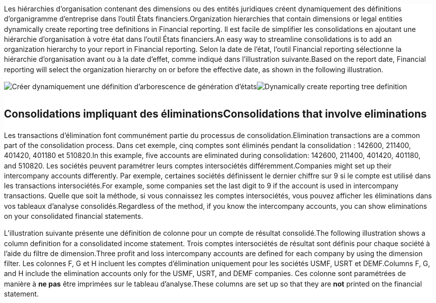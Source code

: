 <span data-ttu-id="bff2e-132">Les hiérarchies d’organisation contenant des dimensions ou des entités juridiques créent dynamiquement des définitions d’organigramme d’entreprise dans l’outil États financiers.</span><span class="sxs-lookup"><span data-stu-id="bff2e-132">Organization hierarchies that contain dimensions or legal entities dynamically create reporting tree definitions in Financial reporting.</span></span> <span data-ttu-id="bff2e-133">Il est facile de simplifier les consolidations en ajoutant une hiérarchie d’organisation à votre état dans l’outil États financiers.</span><span class="sxs-lookup"><span data-stu-id="bff2e-133">An easy way to streamline consolidations is to add an organization hierarchy to your report in Financial reporting.</span></span> <span data-ttu-id="bff2e-134">Selon la date de l’état, l’outil Financial reporting sélectionne la hiérarchie d’organisation avant ou à la date d’effet, comme indiqué dans l’illustration suivante.</span><span class="sxs-lookup"><span data-stu-id="bff2e-134">Based on the report date, Financial reporting will select the organization hierarchy on or before the effective date, as shown in the following illustration.</span></span>

<span data-ttu-id="bff2e-135">![Créer dynamiquement une définition d’arborescence de génération d’états](./media/dynamically-create-reporting-tree-definitions.png "Créer dynamiquement une définition d’arborescence de génération d’états")</span><span class="sxs-lookup"><span data-stu-id="bff2e-135">![Dynamically create reporting tree definition](./media/dynamically-create-reporting-tree-definitions.png "Dynamically create reporting tree definition")</span></span>

## <a name="consolidations-that-involve-eliminations"></a><span data-ttu-id="bff2e-136">Consolidations impliquant des éliminations</span><span class="sxs-lookup"><span data-stu-id="bff2e-136">Consolidations that involve eliminations</span></span>
<span data-ttu-id="bff2e-137">Les transactions d’élimination font communément partie du processus de consolidation.</span><span class="sxs-lookup"><span data-stu-id="bff2e-137">Elimination transactions are a common part of the consolidation process.</span></span> <span data-ttu-id="bff2e-138">Dans cet exemple, cinq comptes sont éliminés pendant la consolidation : 142600, 211400, 401420, 401180 et 510820.</span><span class="sxs-lookup"><span data-stu-id="bff2e-138">In this example, five accounts are eliminated during consolidation: 142600, 211400, 401420, 401180, and 510820.</span></span> <span data-ttu-id="bff2e-139">Les sociétés peuvent paramétrer leurs comptes intersociétés différemment.</span><span class="sxs-lookup"><span data-stu-id="bff2e-139">Companies might set up their intercompany accounts differently.</span></span> <span data-ttu-id="bff2e-140">Par exemple, certaines sociétés définissent le dernier chiffre sur 9 si le compte est utilisé dans les transactions intersociétés.</span><span class="sxs-lookup"><span data-stu-id="bff2e-140">For example, some companies set the last digit to 9 if the account is used in intercompany transactions.</span></span> <span data-ttu-id="bff2e-141">Quelle que soit la méthode, si vous connaissez les comptes intersociétés, vous pouvez afficher les éliminations dans vos tableaux d’analyse consolidés.</span><span class="sxs-lookup"><span data-stu-id="bff2e-141">Regardless of the method, if you know the intercompany accounts, you can show eliminations on your consolidated financial statements.</span></span>

<span data-ttu-id="bff2e-142">L’illustration suivante présente une définition de colonne pour un compte de résultat consolidé.</span><span class="sxs-lookup"><span data-stu-id="bff2e-142">The following illustration shows a column definition for a consolidated income statement.</span></span> <span data-ttu-id="bff2e-143">Trois comptes intersociétés de résultat sont définis pour chaque société à l’aide du filtre de dimension.</span><span class="sxs-lookup"><span data-stu-id="bff2e-143">Three profit and loss intercompany accounts are defined for each company by using the dimension filter.</span></span> <span data-ttu-id="bff2e-144">Les colonnes F, G et H incluent les comptes d’élimination uniquement pour les sociétés USMF, USRT et DEMF.</span><span class="sxs-lookup"><span data-stu-id="bff2e-144">Columns F, G, and H include the elimination accounts only for the USMF, USRT, and DEMF companies.</span></span> <span data-ttu-id="bff2e-145">Ces colonne sont paramétrées de manière à **ne pas** être imprimées sur le tableau d’analyse.</span><span class="sxs-lookup"><span data-stu-id="bff2e-145">These columns are set up so that they are **not** printed on the financial statement.</span></span>

